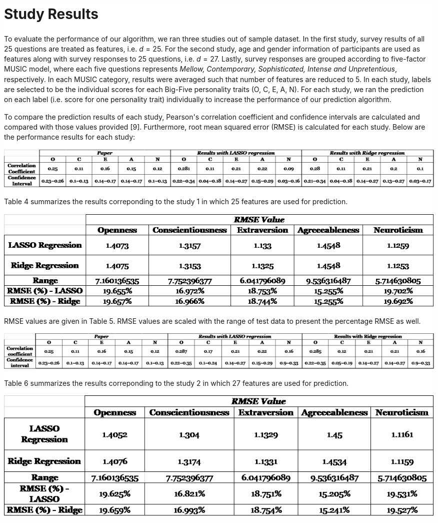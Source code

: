 # Study Results
To evaluate the performance of our algorithm, we ran three studies out of sample dataset. In the first study, survey results of all 25 questions are treated as features, i.e. $d = 25$. For the second study, age and gender information of participants are used as features along with survey responses to 25 questions, i.e. $d= 27$. Lastly, survey responses are grouped according to five-factor MUSIC model, where each five questions represents $\textit{Mellow, Contemporary, Sophisticated, Intense and Unpretentious}$, respectively. In each MUSIC category, results were averaged such that number of features are reduced to 5. In each study, labels are selected to be the individual scores for each Big-Five personality traits (O, C, E, A, N). For each study, we ran the prediction on each label (i.e. score for one personality trait) individually to increase the performance of our prediction algorithm.

To compare the prediction results of each study, Pearson's correlation coefficient and confidence intervals are calculated and compared with those values provided [9]. Furthermore, root mean squared error (RMSE) is calculated for each study. Below are the performance results for each study:

![Image](results_study1.png)

Table 4 summarizes the results correponding to the study 1 in which 25 features are used for prediction.

![Image](rmse_25.png)

RMSE values are given in Table 5. RMSE values are scaled with the range of test data to present the percentage RMSE as well.

![Image](results_study2.png)

Table 6 summarizes the results correponding to the study 2 in which 27 features are used for prediction.

![Image](rmse_27.png)
